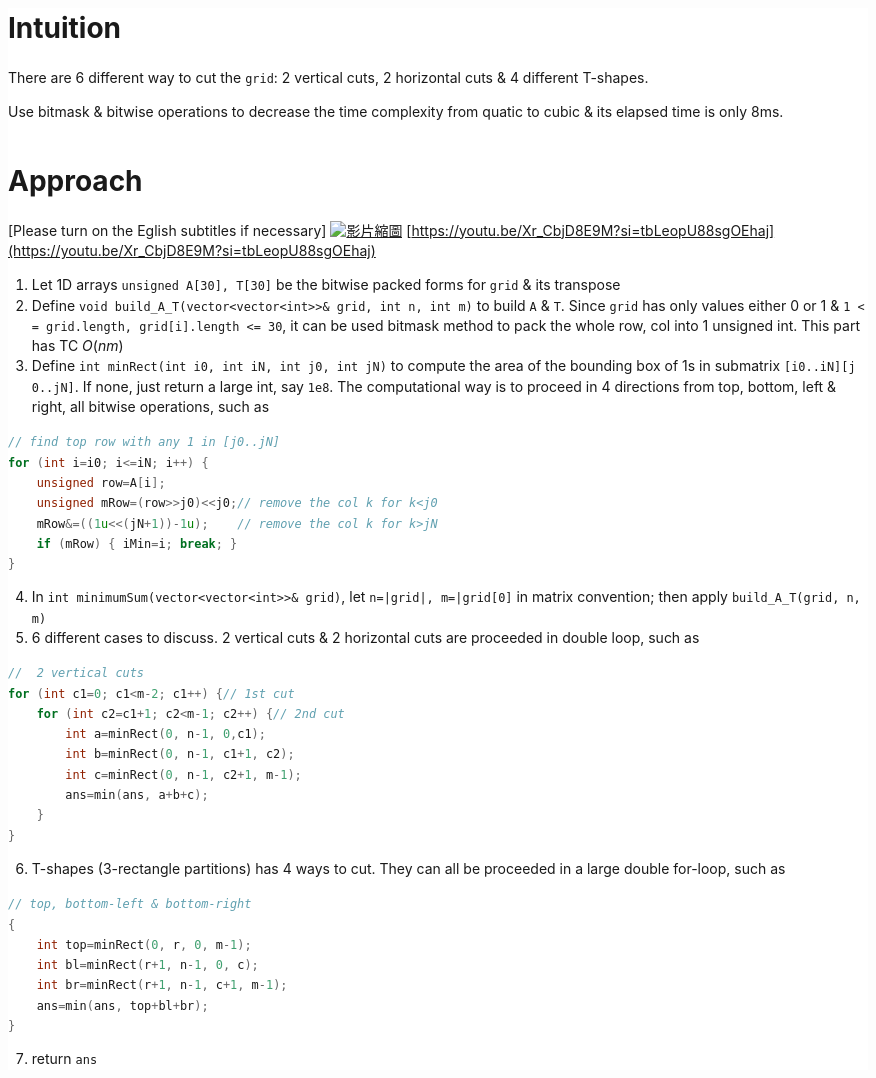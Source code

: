 # Intuition

There are 6 different way to cut the `grid`: 2 vertical cuts, 2 horizontal cuts & 4 different T-shapes.

Use bitmask & bitwise operations to decrease the time complexity from quatic to cubic & its elapsed time is only 8ms.
# Approach

[Please turn on the Eglish subtitles if necessary]
[![影片縮圖](https://img.youtube.com/vi/Xr_CbjD8E9M/0.jpg)](https://www.youtube.com/watch?v=Xr_CbjD8E9M)
[https://youtu.be/Xr_CbjD8E9M?si=tbLeopU88sgOEhaj](https://youtu.be/Xr_CbjD8E9M?si=tbLeopU88sgOEhaj)
1. Let 1D arrays `unsigned A[30], T[30]` be the bitwise packed forms for `grid` & its transpose
2. Define `void build_A_T(vector<vector<int>>& grid, int n, int m)` to build `A` & `T`. Since `grid` has only values either 0 or 1 & `1 <= grid.length, grid[i].length <= 30`, it can be used bitmask method to pack the whole row, col into 1 unsigned int. This part has TC $O(nm)$
3. Define `int minRect(int i0, int iN, int j0, int jN)` to compute the area of the bounding box of 1s in submatrix `[i0..iN][j0..jN]`. If none, just return a large int, say `1e8`. The computational way is to proceed in 4 directions from top, bottom, left & right, all bitwise operations, such as
```cpp
// find top row with any 1 in [j0..jN]
for (int i=i0; i<=iN; i++) {
    unsigned row=A[i];
    unsigned mRow=(row>>j0)<<j0;// remove the col k for k<j0
    mRow&=((1u<<(jN+1))-1u);    // remove the col k for k>jN
    if (mRow) { iMin=i; break; }
}
```
4. In `int minimumSum(vector<vector<int>>& grid)`, let `n=|grid|, m=|grid[0]` in matrix convention; then apply `build_A_T(grid, n, m)`
5. 6 different cases to discuss. 2 vertical cuts & 2 horizontal cuts are proceeded in double loop, such as
```cpp
//  2 vertical cuts
for (int c1=0; c1<m-2; c1++) {// 1st cut
    for (int c2=c1+1; c2<m-1; c2++) {// 2nd cut
        int a=minRect(0, n-1, 0,c1);
        int b=minRect(0, n-1, c1+1, c2);
        int c=minRect(0, n-1, c2+1, m-1);
        ans=min(ans, a+b+c);
    }
}
```
6. T-shapes (3-rectangle partitions) has 4 ways to cut. They can all be proceeded in a large double for-loop, such as
```cpp
// top, bottom-left & bottom-right
{
    int top=minRect(0, r, 0, m-1);
    int bl=minRect(r+1, n-1, 0, c);
    int br=minRect(r+1, n-1, c+1, m-1);
    ans=min(ans, top+bl+br);
}
```
7. return `ans`
